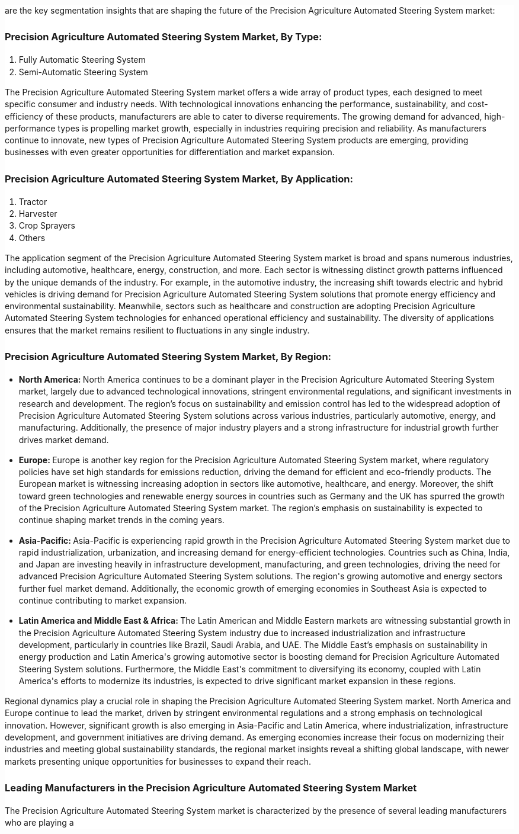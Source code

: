 are the key segmentation insights that are shaping the future of the Precision Agriculture Automated Steering System market:</p><h3><strong>Precision Agriculture Automated Steering System Market, By Type:<br /></strong></h3><ol><li>Fully Automatic Steering System<li> Semi-Automatic Steering System</li></ol><p>The Precision Agriculture Automated Steering System market offers a wide array of product types, each designed to meet specific consumer and industry needs. With technological innovations enhancing the performance, sustainability, and cost-efficiency of these products, manufacturers are able to cater to diverse requirements. The growing demand for advanced, high-performance types is propelling market growth, especially in industries requiring precision and reliability. As manufacturers continue to innovate, new types of Precision Agriculture Automated Steering System products are emerging, providing businesses with even greater opportunities for differentiation and market expansion.</p><h3>Precision Agriculture Automated Steering System Market,&nbsp;By Application:</h3><ol><li>Tractor<li> Harvester<li> Crop Sprayers<li> Others</li></ol><p>The application segment of the Precision Agriculture Automated Steering System market is broad and spans numerous industries, including automotive, healthcare, energy, construction, and more. Each sector is witnessing distinct growth patterns influenced by the unique demands of the industry. For example, in the automotive industry, the increasing shift towards electric and hybrid vehicles is driving demand for Precision Agriculture Automated Steering System solutions that promote energy efficiency and environmental sustainability. Meanwhile, sectors such as healthcare and construction are adopting Precision Agriculture Automated Steering System technologies for enhanced operational efficiency and sustainability. The diversity of applications ensures that the market remains resilient to fluctuations in any single industry.</p><h3>Precision Agriculture Automated Steering System Market, By Region:</h3><ul><li><p><strong>North America:&nbsp;</strong>North America continues to be a dominant player in the Precision Agriculture Automated Steering System market, largely due to advanced technological innovations, stringent environmental regulations, and significant investments in research and development. The region&rsquo;s focus on sustainability and emission control has led to the widespread adoption of Precision Agriculture Automated Steering System solutions across various industries, particularly automotive, energy, and manufacturing. Additionally, the presence of major industry players and a strong infrastructure for industrial growth further drives market demand.</p></li><li><p><strong><strong>Europe:&nbsp;</strong></strong>Europe is another key region for the Precision Agriculture Automated Steering System market, where regulatory policies have set high standards for emissions reduction, driving the demand for efficient and eco-friendly products. The European market is witnessing increasing adoption in sectors like automotive, healthcare, and energy. Moreover, the shift toward green technologies and renewable energy sources in countries such as Germany and the UK has spurred the growth of the Precision Agriculture Automated Steering System market. The region&rsquo;s emphasis on sustainability is expected to continue shaping market trends in the coming years.</p></li><li><p><strong><strong>Asia-Pacific:&nbsp;</strong></strong>Asia-Pacific is experiencing rapid growth in the Precision Agriculture Automated Steering System market due to rapid industrialization, urbanization, and increasing demand for energy-efficient technologies. Countries such as China, India, and Japan are investing heavily in infrastructure development, manufacturing, and green technologies, driving the need for advanced Precision Agriculture Automated Steering System solutions. The region's growing automotive and energy sectors further fuel market demand. Additionally, the economic growth of emerging economies in Southeast Asia is expected to continue contributing to market expansion.</p></li><li><p><strong><strong>Latin America and Middle East &amp; Africa:&nbsp;</strong></strong>The Latin American and Middle Eastern markets are witnessing substantial growth in the Precision Agriculture Automated Steering System industry due to increased industrialization and infrastructure development, particularly in countries like Brazil, Saudi Arabia, and UAE. The Middle East&rsquo;s emphasis on sustainability in energy production and Latin America's growing automotive sector is boosting demand for Precision Agriculture Automated Steering System solutions. Furthermore, the Middle East's commitment to diversifying its economy, coupled with Latin America's efforts to modernize its industries, is expected to drive significant market expansion in these regions.</p></li></ul><p>Regional dynamics play a crucial role in shaping the Precision Agriculture Automated Steering System market. North America and Europe continue to lead the market, driven by stringent environmental regulations and a strong emphasis on technological innovation. However, significant growth is also emerging in Asia-Pacific and Latin America, where industrialization, infrastructure development, and government initiatives are driving demand. As emerging economies increase their focus on modernizing their industries and meeting global sustainability standards, the regional market insights reveal a shifting global landscape, with newer markets presenting unique opportunities for businesses to expand their reach.</p><h3><strong>Leading Manufacturers in the Precision Agriculture Automated Steering System Market</strong></h3><p>The Precision Agriculture Automated Steering System market is characterized by the presence of several leading manufacturers who are playing a